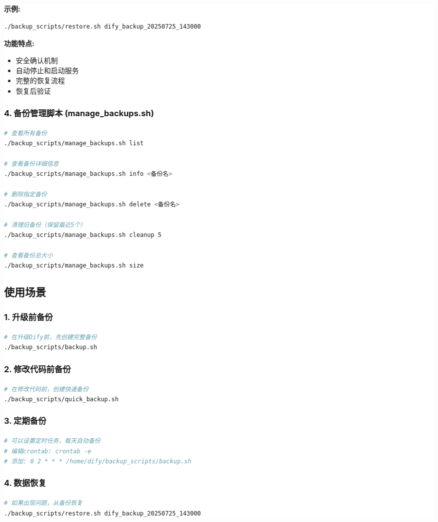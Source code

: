 **示例:**
```bash
./backup_scripts/restore.sh dify_backup_20250725_143000
```

**功能特点:**
- 安全确认机制
- 自动停止和启动服务
- 完整的恢复流程
- 恢复后验证

### 4. 备份管理脚本 (manage_backups.sh)
```bash
# 查看所有备份
./backup_scripts/manage_backups.sh list

# 查看备份详细信息
./backup_scripts/manage_backups.sh info <备份名>

# 删除指定备份
./backup_scripts/manage_backups.sh delete <备份名>

# 清理旧备份（保留最近5个）
./backup_scripts/manage_backups.sh cleanup 5

# 查看备份总大小
./backup_scripts/manage_backups.sh size
```

## 使用场景

### 1. 升级前备份
```bash
# 在升级Dify前，先创建完整备份
./backup_scripts/backup.sh
```

### 2. 修改代码前备份
```bash
# 在修改代码前，创建快速备份
./backup_scripts/quick_backup.sh
```

### 3. 定期备份
```bash
# 可以设置定时任务，每天自动备份
# 编辑crontab: crontab -e
# 添加: 0 2 * * * /home/dify/backup_scripts/backup.sh
```

### 4. 数据恢复
```bash
# 如果出现问题，从备份恢复
./backup_scripts/restore.sh dify_backup_20250725_143000
```
